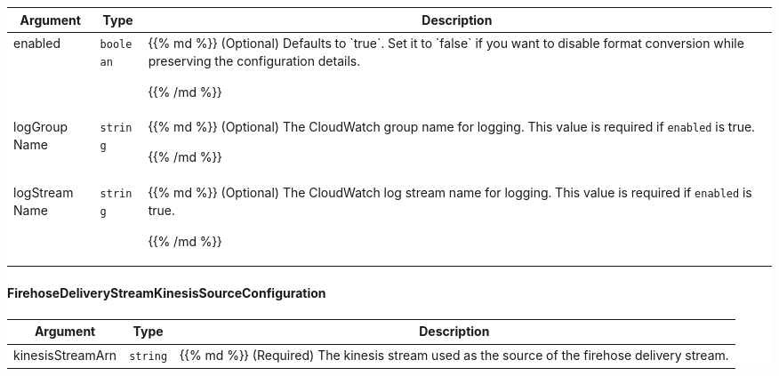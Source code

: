 <table class="ml-6">
    <thead>
        <tr>
            <th>Argument</th>
            <th>Type</th>
            <th>Description</th>
        </tr>
    </thead>
    <tbody>
        <tr>
            <td class="align-top">enabled</td>
            <td class="align-top"><code>boolean</code></td>
            <td class="align-top">{{% md %}}
(Optional) Defaults to `true`. Set it to `false` if you want to disable format conversion while preserving the configuration details.

{{% /md %}}</td>
        </tr>
        <tr>
            <td class="align-top">log<wbr>Group<wbr>Name</td>
            <td class="align-top"><code>string</code></td>
            <td class="align-top">{{% md %}}
(Optional) The CloudWatch group name for logging. This value is required if `enabled` is true.

{{% /md %}}</td>
        </tr>
        <tr>
            <td class="align-top">log<wbr>Stream<wbr>Name</td>
            <td class="align-top"><code>string</code></td>
            <td class="align-top">{{% md %}}
(Optional) The CloudWatch log stream name for logging. This value is required if `enabled` is true.

{{% /md %}}</td>
        </tr>
    </tbody>
</table>

#### FirehoseDeliveryStreamKinesisSourceConfiguration

<table class="ml-6">
    <thead>
        <tr>
            <th>Argument</th>
            <th>Type</th>
            <th>Description</th>
        </tr>
    </thead>
    <tbody>
        <tr>
            <td class="align-top">kinesis<wbr>Stream<wbr>Arn</td>
            <td class="align-top"><code>string</code></td>
            <td class="align-top">{{% md %}}
(Required) The kinesis stream used as the source of the firehose delivery stream.
